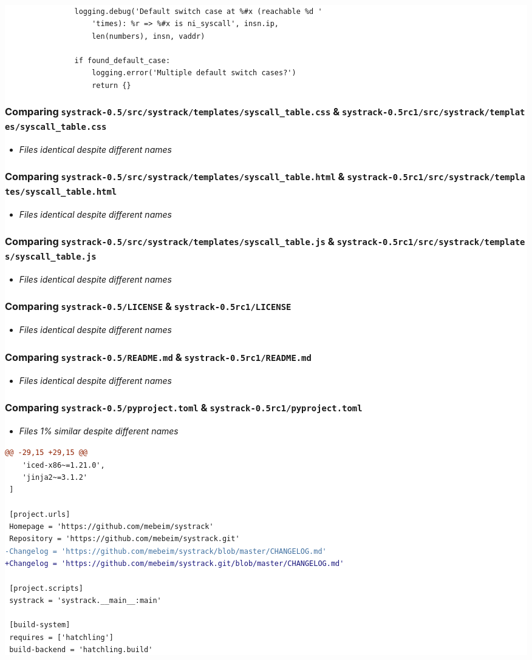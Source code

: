 ```diff
 				logging.debug('Default switch case at %#x (reachable %d '
 					'times): %r => %#x is ni_syscall', insn.ip,
 					len(numbers), insn, vaddr)
 
 				if found_default_case:
 					logging.error('Multiple default switch cases?')
 					return {}
```

### Comparing `systrack-0.5/src/systrack/templates/syscall_table.css` & `systrack-0.5rc1/src/systrack/templates/syscall_table.css`

 * *Files identical despite different names*

### Comparing `systrack-0.5/src/systrack/templates/syscall_table.html` & `systrack-0.5rc1/src/systrack/templates/syscall_table.html`

 * *Files identical despite different names*

### Comparing `systrack-0.5/src/systrack/templates/syscall_table.js` & `systrack-0.5rc1/src/systrack/templates/syscall_table.js`

 * *Files identical despite different names*

### Comparing `systrack-0.5/LICENSE` & `systrack-0.5rc1/LICENSE`

 * *Files identical despite different names*

### Comparing `systrack-0.5/README.md` & `systrack-0.5rc1/README.md`

 * *Files identical despite different names*

### Comparing `systrack-0.5/pyproject.toml` & `systrack-0.5rc1/pyproject.toml`

 * *Files 1% similar despite different names*

```diff
@@ -29,15 +29,15 @@
 	'iced-x86~=1.21.0',
 	'jinja2~=3.1.2'
 ]
 
 [project.urls]
 Homepage = 'https://github.com/mebeim/systrack'
 Repository = 'https://github.com/mebeim/systrack.git'
-Changelog = 'https://github.com/mebeim/systrack/blob/master/CHANGELOG.md'
+Changelog = 'https://github.com/mebeim/systrack.git/blob/master/CHANGELOG.md'
 
 [project.scripts]
 systrack = 'systrack.__main__:main'
 
 [build-system]
 requires = ['hatchling']
 build-backend = 'hatchling.build'
```
